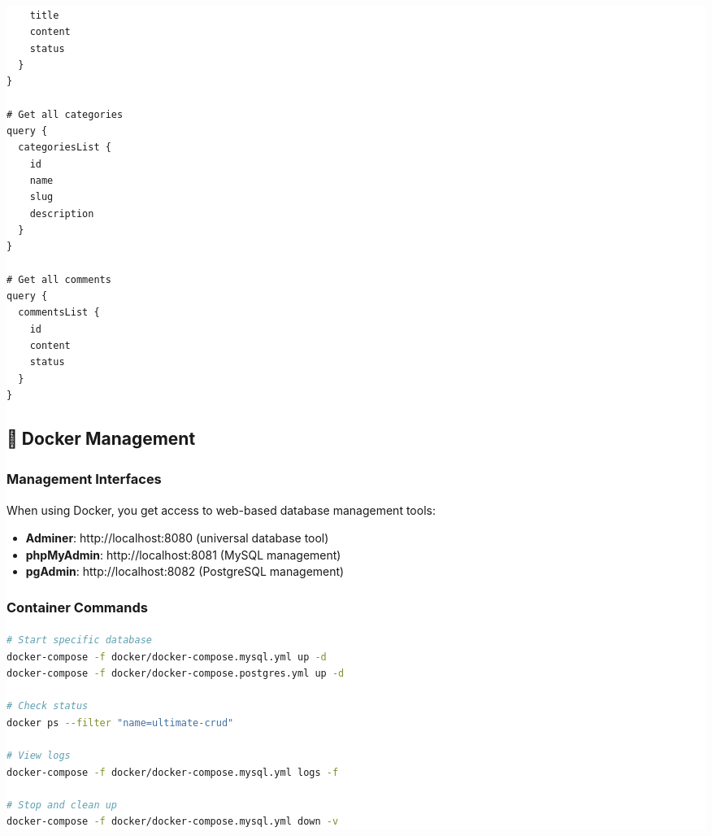 ```
    title
    content
    status
  }
}

# Get all categories
query {
  categoriesList {
    id
    name
    slug
    description
  }
}

# Get all comments
query {
  commentsList {
    id
    content
    status
  }
}
```

## 🐳 Docker Management

### Management Interfaces
When using Docker, you get access to web-based database management tools:
- **Adminer**: http://localhost:8080 (universal database tool)
- **phpMyAdmin**: http://localhost:8081 (MySQL management)
- **pgAdmin**: http://localhost:8082 (PostgreSQL management)

### Container Commands
```bash
# Start specific database
docker-compose -f docker/docker-compose.mysql.yml up -d
docker-compose -f docker/docker-compose.postgres.yml up -d

# Check status
docker ps --filter "name=ultimate-crud"

# View logs
docker-compose -f docker/docker-compose.mysql.yml logs -f

# Stop and clean up
docker-compose -f docker/docker-compose.mysql.yml down -v
```
